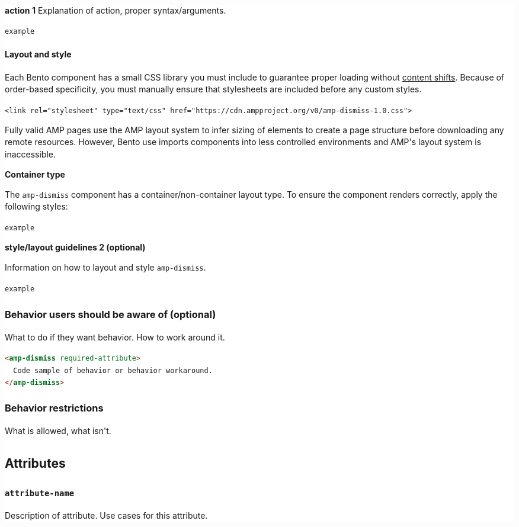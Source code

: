 **action 1**
Explanation of action, proper syntax/arguments.

```
example
```

#### Layout and style

Each Bento component has a small CSS library you must include to guarantee proper loading without [content shifts](https://web.dev/cls/). Because of order-based specificity, you must manually ensure that stylesheets are included before any custom styles.

```
<link rel="stylesheet" type="text/css" href="https://cdn.ampproject.org/v0/amp-dismiss-1.0.css">
```

Fully valid AMP pages use the AMP layout system to infer sizing of elements to create a page structure before downloading any remote resources. However, Bento use imports components into less controlled environments and AMP's layout system is inaccessible.

**Container type**

The `amp-dismiss` component has a container/non-container layout type. To ensure the component renders correctly, apply the following styles:

```css
example
```

**style/layout guidelines 2 (optional)**

Information on how to layout and style `amp-dismiss`.

```
example
```

### Behavior users should be aware of (optional)

What to do if they want behavior. How to work around it.

```html
<amp-dismiss required-attribute>
  Code sample of behavior or behavior workaround.
</amp-dismiss>
```

### Behavior restrictions

What is allowed, what isn't.

## Attributes

### `attribute-name`

Description of attribute. Use cases for this attribute.
